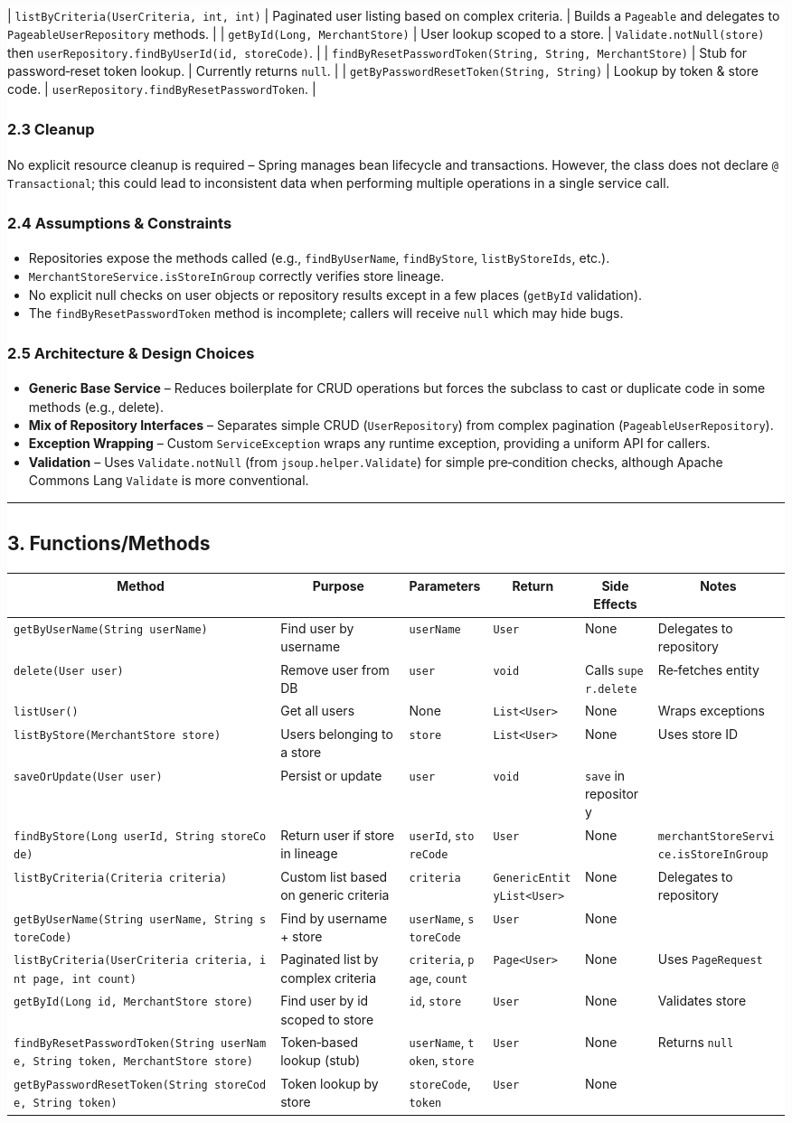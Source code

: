 | `listByCriteria(UserCriteria, int, int)` | Paginated user listing based on complex criteria. | Builds a `Pageable` and delegates to `PageableUserRepository` methods. |
| `getById(Long, MerchantStore)` | User lookup scoped to a store. | `Validate.notNull(store)` then `userRepository.findByUserId(id, storeCode)`. |
| `findByResetPasswordToken(String, String, MerchantStore)` | Stub for password‑reset token lookup. | Currently returns `null`. |
| `getByPasswordResetToken(String, String)` | Lookup by token & store code. | `userRepository.findByResetPasswordToken`. |

### 2.3 Cleanup  

No explicit resource cleanup is required – Spring manages bean lifecycle and transactions. However, the class does not declare `@Transactional`; this could lead to inconsistent data when performing multiple operations in a single service call.

### 2.4 Assumptions & Constraints  

* Repositories expose the methods called (e.g., `findByUserName`, `findByStore`, `listByStoreIds`, etc.).  
* `MerchantStoreService.isStoreInGroup` correctly verifies store lineage.  
* No explicit null checks on user objects or repository results except in a few places (`getById` validation).  
* The `findByResetPasswordToken` method is incomplete; callers will receive `null` which may hide bugs.

### 2.5 Architecture & Design Choices  

* **Generic Base Service** – Reduces boilerplate for CRUD operations but forces the subclass to cast or duplicate code in some methods (e.g., delete).  
* **Mix of Repository Interfaces** – Separates simple CRUD (`UserRepository`) from complex pagination (`PageableUserRepository`).  
* **Exception Wrapping** – Custom `ServiceException` wraps any runtime exception, providing a uniform API for callers.  
* **Validation** – Uses `Validate.notNull` (from `jsoup.helper.Validate`) for simple pre‑condition checks, although Apache Commons Lang `Validate` is more conventional.

---

## 3. Functions/Methods  

| Method | Purpose | Parameters | Return | Side Effects | Notes |
|--------|---------|------------|--------|--------------|-------|
| `getByUserName(String userName)` | Find user by username | `userName` | `User` | None | Delegates to repository |
| `delete(User user)` | Remove user from DB | `user` | `void` | Calls `super.delete` | Re‑fetches entity |
| `listUser()` | Get all users | None | `List<User>` | None | Wraps exceptions |
| `listByStore(MerchantStore store)` | Users belonging to a store | `store` | `List<User>` | None | Uses store ID |
| `saveOrUpdate(User user)` | Persist or update | `user` | `void` | `save` in repository | |
| `findByStore(Long userId, String storeCode)` | Return user if store in lineage | `userId`, `storeCode` | `User` | None | `merchantStoreService.isStoreInGroup` |
| `listByCriteria(Criteria criteria)` | Custom list based on generic criteria | `criteria` | `GenericEntityList<User>` | None | Delegates to repository |
| `getByUserName(String userName, String storeCode)` | Find by username + store | `userName`, `storeCode` | `User` | None | |
| `listByCriteria(UserCriteria criteria, int page, int count)` | Paginated list by complex criteria | `criteria`, `page`, `count` | `Page<User>` | None | Uses `PageRequest` |
| `getById(Long id, MerchantStore store)` | Find user by id scoped to store | `id`, `store` | `User` | None | Validates store |
| `findByResetPasswordToken(String userName, String token, MerchantStore store)` | Token‑based lookup (stub) | `userName`, `token`, `store` | `User` | None | Returns `null` |
| `getByPasswordResetToken(String storeCode, String token)` | Token lookup by store | `storeCode`, `token` | `User` | None | |
